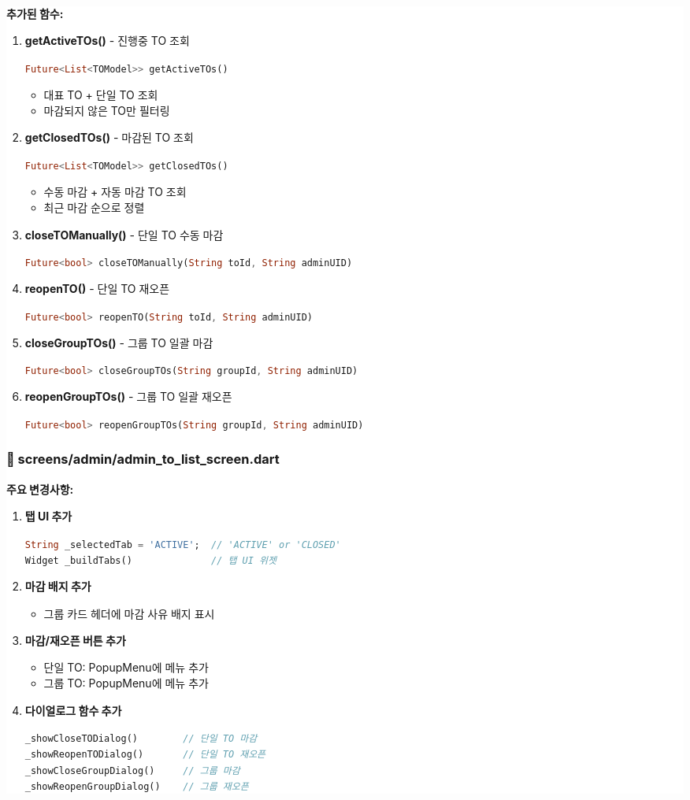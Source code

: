 **추가된 함수:**

1. **getActiveTOs()** - 진행중 TO 조회
   ```dart
   Future<List<TOModel>> getActiveTOs()
   ```
   - 대표 TO + 단일 TO 조회
   - 마감되지 않은 TO만 필터링

2. **getClosedTOs()** - 마감된 TO 조회
   ```dart
   Future<List<TOModel>> getClosedTOs()
   ```
   - 수동 마감 + 자동 마감 TO 조회
   - 최근 마감 순으로 정렬

3. **closeTOManually()** - 단일 TO 수동 마감
   ```dart
   Future<bool> closeTOManually(String toId, String adminUID)
   ```

4. **reopenTO()** - 단일 TO 재오픈
   ```dart
   Future<bool> reopenTO(String toId, String adminUID)
   ```

5. **closeGroupTOs()** - 그룹 TO 일괄 마감
   ```dart
   Future<bool> closeGroupTOs(String groupId, String adminUID)
   ```

6. **reopenGroupTOs()** - 그룹 TO 일괄 재오픈
   ```dart
   Future<bool> reopenGroupTOs(String groupId, String adminUID)
   ```

### 📁 screens/admin/admin_to_list_screen.dart

**주요 변경사항:**

1. **탭 UI 추가**
   ```dart
   String _selectedTab = 'ACTIVE';  // 'ACTIVE' or 'CLOSED'
   Widget _buildTabs()              // 탭 UI 위젯
   ```

2. **마감 배지 추가**
   - 그룹 카드 헤더에 마감 사유 배지 표시

3. **마감/재오픈 버튼 추가**
   - 단일 TO: PopupMenu에 메뉴 추가
   - 그룹 TO: PopupMenu에 메뉴 추가

4. **다이얼로그 함수 추가**
   ```dart
   _showCloseTODialog()        // 단일 TO 마감
   _showReopenTODialog()       // 단일 TO 재오픈
   _showCloseGroupDialog()     // 그룹 마감
   _showReopenGroupDialog()    // 그룹 재오픈
   ```
